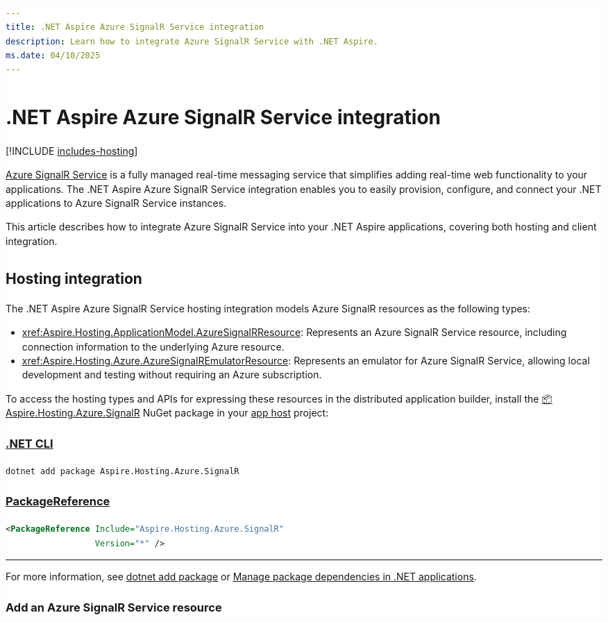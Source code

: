 ```yaml
---
title: .NET Aspire Azure SignalR Service integration
description: Learn how to integrate Azure SignalR Service with .NET Aspire.
ms.date: 04/10/2025
---
```


# .NET Aspire Azure SignalR Service integration

[!INCLUDE [includes-hosting](../includes/includes-hosting.md)]

[Azure SignalR Service](/azure/azure-signalr/signalr-overview) is a fully managed real-time messaging service that simplifies adding real-time web functionality to your applications. The .NET Aspire Azure SignalR Service integration enables you to easily provision, configure, and connect your .NET applications to Azure SignalR Service instances.

This article describes how to integrate Azure SignalR Service into your .NET Aspire applications, covering both hosting and client integration.

## Hosting integration

The .NET Aspire Azure SignalR Service hosting integration models Azure SignalR resources as the following types:

- <xref:Aspire.Hosting.ApplicationModel.AzureSignalRResource>: Represents an Azure SignalR Service resource, including connection information to the underlying Azure resource.
- <xref:Aspire.Hosting.Azure.AzureSignalREmulatorResource>: Represents an emulator for Azure SignalR Service, allowing local development and testing without requiring an Azure subscription.

To access the hosting types and APIs for expressing these resources in the distributed application builder, install the [📦 Aspire.Hosting.Azure.SignalR](https://www.nuget.org/packages/Aspire.Hosting.Azure.SignalR) NuGet package in your [app host](../fundamentals/app-host-overview.md#app-host-project) project:

### [.NET CLI](#tab/dotnet-cli)

```dotnetcli
dotnet add package Aspire.Hosting.Azure.SignalR
```

### [PackageReference](#tab/package-reference)

```xml
<PackageReference Include="Aspire.Hosting.Azure.SignalR"
                  Version="*" />
```

---

For more information, see [dotnet add package](/dotnet/core/tools/dotnet-add-package) or [Manage package dependencies in .NET applications](/dotnet/core/tools/dependencies).

### Add an Azure SignalR Service resource
